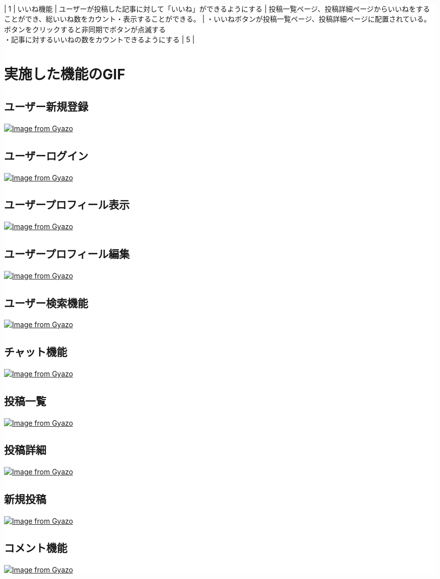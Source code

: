 | 1 | いいね機能 | ユーザーが投稿した記事に対して「いいね」ができるようにする | 投稿一覧ページ、投稿詳細ページからいいねをすることができ、総いいね数をカウント・表示することができる。 | ・いいねボタンが投稿一覧ページ、投稿詳細ページに配置されている。ボタンをクリックすると非同期でボタンが点滅する<br>・記事に対するいいねの数をカウントできるようにする | 5 |



# 実施した機能のGIF
## ユーザー新規登録
[![Image from Gyazo](https://i.gyazo.com/8e82e85e7af0591ea4307f96a6146564.gif)](https://gyazo.com/8e82e85e7af0591ea4307f96a6146564)

## ユーザーログイン
[![Image from Gyazo](https://i.gyazo.com/5c7255b1116f433b2a3dfcb355ed5fec.gif)](https://gyazo.com/5c7255b1116f433b2a3dfcb355ed5fec)

## ユーザープロフィール表示
[![Image from Gyazo](https://i.gyazo.com/927c24d3f9e7a05db255e5fdec3b5093.gif)](https://gyazo.com/927c24d3f9e7a05db255e5fdec3b5093)

## ユーザープロフィール編集
[![Image from Gyazo](https://i.gyazo.com/69fc951352fb672b183a1f432fca3080.gif)](https://gyazo.com/69fc951352fb672b183a1f432fca3080)

## ユーザー検索機能
[![Image from Gyazo](https://i.gyazo.com/5e2ab211c49faf80fb3267b1159be4ce.gif)](https://gyazo.com/5e2ab211c49faf80fb3267b1159be4ce)

## チャット機能
[![Image from Gyazo](https://i.gyazo.com/014918f1e52deb4e40157e0f45984f10.gif)](https://gyazo.com/014918f1e52deb4e40157e0f45984f10)

## 投稿一覧
[![Image from Gyazo](https://i.gyazo.com/3396a96d1939e05e033bb3f19a64bed9.gif)](https://gyazo.com/3396a96d1939e05e033bb3f19a64bed9)

## 投稿詳細
[![Image from Gyazo](https://i.gyazo.com/7eabea86456f61133bd39776d5fe968f.gif)](https://gyazo.com/7eabea86456f61133bd39776d5fe968f)

## 新規投稿
[![Image from Gyazo](https://i.gyazo.com/b754a65ec472b7ec2daa8f044ee86e38.gif)](https://gyazo.com/b754a65ec472b7ec2daa8f044ee86e38)

## コメント機能
[![Image from Gyazo](https://i.gyazo.com/9a3a3cbd124e4e1a64ddf08d641b69ae.gif)](https://gyazo.com/9a3a3cbd124e4e1a64ddf08d641b69ae)
